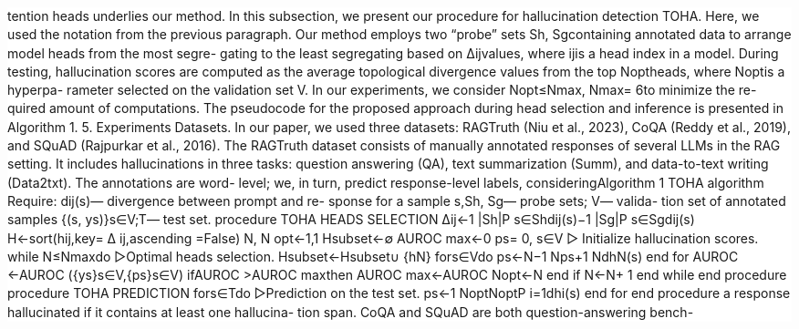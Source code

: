 tention heads underlies our method. In this subsection, we
present our procedure for hallucination detection TOHA.
Here, we used the notation from the previous paragraph.
Our method employs two “probe” sets Sh, Sgcontaining
annotated data to arrange model heads from the most segre-
gating to the least segregating based on ∆ijvalues, where
ijis a head index in a model. During testing, hallucination
scores are computed as the average topological divergence
values from the top Noptheads, where Noptis a hyperpa-
rameter selected on the validation set V. In our experiments,
we consider Nopt≤Nmax, Nmax= 6to minimize the re-
quired amount of computations. The pseudocode for the
proposed approach during head selection and inference is
presented in Algorithm 1.
5. Experiments
Datasets. In our paper, we used three datasets:
RAGTruth (Niu et al., 2023), CoQA (Reddy et al., 2019),
and SQuAD (Rajpurkar et al., 2016). The RAGTruth dataset
consists of manually annotated responses of several LLMs
in the RAG setting. It includes hallucinations in three tasks:
question answering (QA), text summarization (Summ), and
data-to-text writing (Data2txt). The annotations are word-
level; we, in turn, predict response-level labels, consideringAlgorithm 1 TOHA algorithm
Require: dij(s)— divergence between prompt and re-
sponse for a sample s,Sh, Sg— probe sets; V— valida-
tion set of annotated samples {(s, ys)}s∈V;T— test set.
procedure TOHA HEADS SELECTION
∆ij←1
|Sh|P
s∈Shdij(s)−1
|Sg|P
s∈Sgdij(s)
H←sort(hij,key= ∆ ij,ascending =False)
N, N opt←1,1
Hsubset←∅
AUROC max←0
ps= 0, s∈V ▷ Initialize hallucination scores.
while N≤Nmaxdo ▷Optimal heads selection.
Hsubset←Hsubset∪ {hN}
fors∈Vdo
ps←N−1
Nps+1
NdhN(s)
end for
AUROC ←AUROC ({ys}s∈V,{ps}s∈V)
ifAUROC >AUROC maxthen
AUROC max←AUROC
Nopt←N
end if
N←N+ 1
end while
end procedure
procedure TOHA PREDICTION
fors∈Tdo ▷Prediction on the test set.
ps←1
NoptNoptP
i=1dhi(s)
end for
end procedure
a response hallucinated if it contains at least one hallucina-
tion span.
CoQA and SQuAD are both question-answering bench-